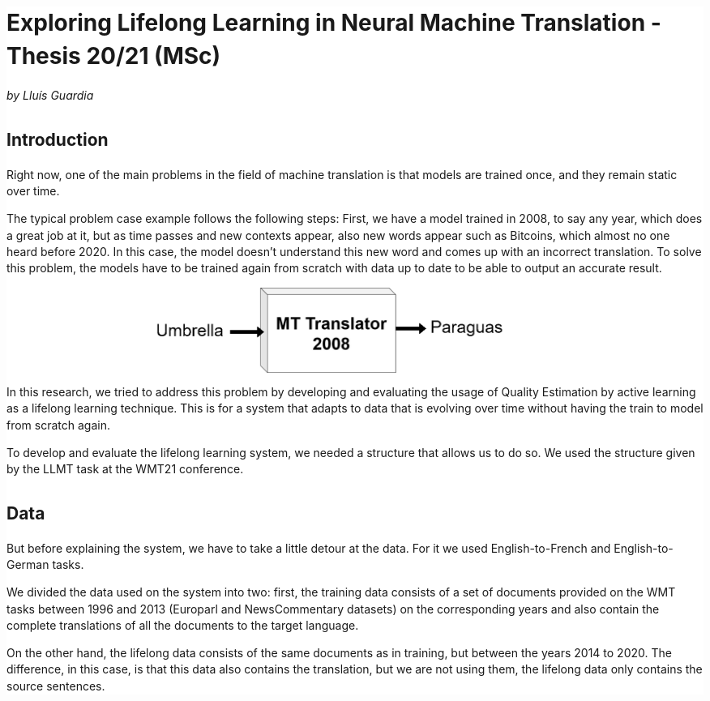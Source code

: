 # Exploring Lifelong Learning in Neural Machine Translation - Thesis 20/21 (MSc)
*by Lluís Guardia*

## Introduction

Right now, one of the main problems in the field of machine translation is that models are trained once, and they remain static over time.

The typical problem case example follows the following steps:
First, we have a model trained in 2008, to say any year, which does a great job at it, but as time passes and new contexts appear, also new words appear such as Bitcoins, which almost no one heard before 2020. In this case, the model doesn’t understand this new word and comes up with an incorrect translation.
To solve this problem, the models have to be trained again from scratch with data up to date to be able to output an accurate result.

<p align="center">
<img src="https://raw.githubusercontent.com/mt-upc/blog/main/assets/3b_Thesis2021_LluisGuardia/new_words.gif?raw=true" width="500px" align="center"/>
</p>

In this research, we tried to address this problem by developing and evaluating the usage of Quality Estimation by active learning as a lifelong learning technique. This is for a system that adapts to data that is evolving over time without having the train to model from scratch again.

To develop and evaluate the lifelong learning system, we needed a structure that allows us to do so. We used the structure given by the LLMT task at the WMT21 conference.


## Data

But before explaining the system, we have to take a little detour at the data. For it we used English-to-French and English-to-German tasks.

We divided the data used on the system into two: first, the training data consists of a set of documents provided on the WMT tasks between 1996 and 2013 (Europarl and NewsCommentary datasets) on the corresponding years and also contain the complete translations of all the documents to the target language.

On the other hand, the lifelong data consists of the same documents as in training, but between the years 2014 to 2020. The difference, in this case, is that this data also contains the translation, but we are not using them, the lifelong data only contains the source sentences. 

